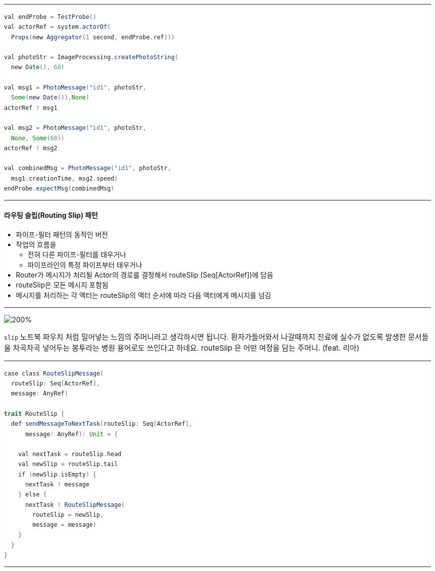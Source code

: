 
---

```scala
val endProbe = TestProbe()
val actorRef = system.actorOf(
  Props(new Aggregator(1 second, endProbe.ref)))

val photoStr = ImageProcessing.createPhotoString(
  new Date(), 60)

val msg1 = PhotoMessage("id1", photoStr,
  Some(new Date()),None)
actorRef ! msg1

val msg2 = PhotoMessage("id1", photoStr,
  None, Some(60))
actorRef ! msg2 

val combinedMsg = PhotoMessage("id1", photoStr,
  msg1.creationTime, msg2.speed)
endProbe.expectMsg(combinedMsg)
```

---

#### 라우팅 슬립(Routing Slip) 패턴

- 파이프-필터 패턴의 동적인 버전
- 작업의 흐름을
  - 전혀 다른 파이프-필터를 태우거나
  - 파이프라인의 특정 파이프부터 태우거나
- Router가 메시지가 처리될 Actor의 경로를 결정해서 routeSlip (Seq[ActorRef])에 담음
- routeSlip은 모든 메시지 포함됨
- 메시지를 처리하는 각 액터는 routeSlip의 액터 순서에 따라 다음 액터에게 메시지를 넘김

---

![200%](https://dpzbhybb2pdcj.cloudfront.net/roestenburg/Figures/08fig14_alt.jpg)

`slip` <span style="font-size: 15px;">노트북 파우치 처럼 밀어넣는 느낌의 주머니라고 생각하시면 됩니다. 환자가들어와서 나갈때까지 진료에 실수가 없도록 발생한 문서들을 차곡차곡 넣어두는 봉투라는 병원 용어로도 쓰인다고 하네요. routeSlip 은 어떤 여정을 담는 주머니. (feat. 리아)</span>

---

```scala
case class RouteSlipMessage(
  routeSlip: Seq[ActorRef],
  message: AnyRef)
  
trait RouteSlip {
  def sendMessageToNextTask(routeSlip: Seq[ActorRef],
      message: AnyRef): Unit = {
      
    val nextTask = routeSlip.head
    val newSlip = routeSlip.tail
    if (newSlip.isEmpty) {
      nextTask ! message
    } else {
      nextTask ! RouteSlipMessage(
        routeSlip = newSlip,
        message = message)
    }
  }
}
```

---